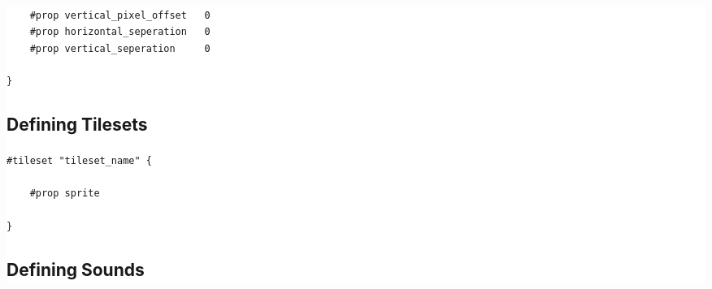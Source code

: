         #prop vertical_pixel_offset   0
        #prop horizontal_seperation   0
        #prop vertical_seperation     0

    }

## Defining Tilesets
    #tileset "tileset_name" {

        #prop sprite

    }

## Defining Sounds
